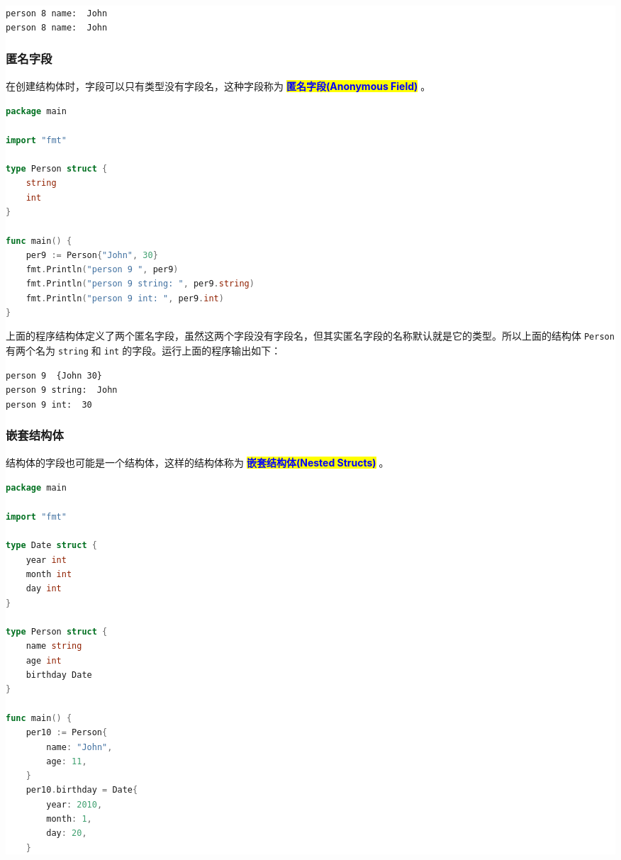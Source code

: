 ```
person 8 name:  John
person 8 name:  John
```

### 匿名字段

在创建结构体时，字段可以只有类型没有字段名，这种字段称为 <mark style="color:blue;">**匿名字段(Anonymous Field)**</mark> 。

```go
package main

import "fmt"

type Person struct {
	string
	int
}

func main() {
	per9 := Person{"John", 30}
	fmt.Println("person 9 ", per9)
    fmt.Println("person 9 string: ", per9.string)
	fmt.Println("person 9 int: ", per9.int)
}
```

上面的程序结构体定义了两个匿名字段，虽然这两个字段没有字段名，但其实匿名字段的名称默认就是它的类型。所以上面的结构体 `Person` 有两个名为 `string` 和 `int` 的字段。运行上面的程序输出如下：

```
person 9  {John 30}
person 9 string:  John
person 9 int:  30
```

### 嵌套结构体

结构体的字段也可能是一个结构体，这样的结构体称为 <mark style="color:blue;">**嵌套结构体(Nested Structs)**</mark> 。

```go
package main

import "fmt"

type Date struct {
	year int
	month int
	day int
}

type Person struct {
	name string
	age int
	birthday Date
}

func main() {
	per10 := Person{
		name: "John",
		age: 11,
	}
	per10.birthday = Date{
		year: 2010,
		month: 1,
		day: 20,
	}
```